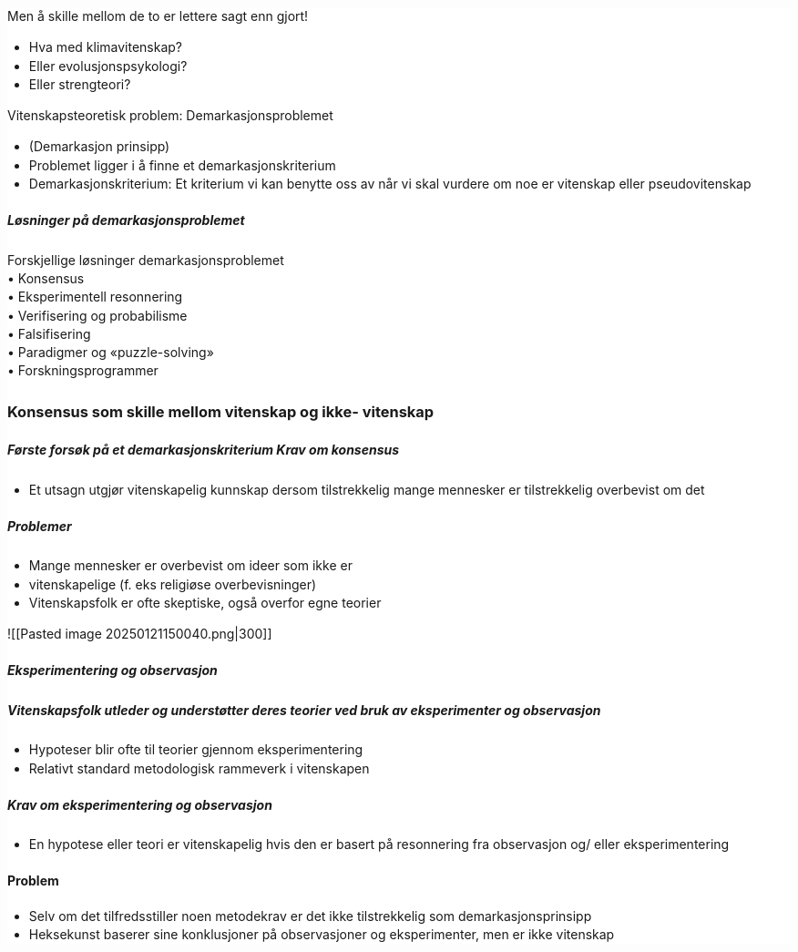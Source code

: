 Men å skille mellom de to er lettere sagt enn gjort!  
- Hva med klimavitenskap? 
- Eller evolusjonspsykologi? 
-  Eller strengteori?  

Vitenskapsteoretisk problem: Demarkasjonsproblemet  
- (Demarkasjon prinsipp)
- Problemet ligger i å finne et demarkasjonskriterium  
- Demarkasjonskriterium: Et kriterium vi kan benytte oss av når vi skal vurdere om noe er vitenskap eller pseudovitenskap


##### Løsninger på demarkasjonsproblemet  
Forskjellige løsninger demarkasjonsproblemet  
• Konsensus  
• Eksperimentell resonnering  
• Verifisering og probabilisme  
• Falsifisering  
• Paradigmer og «puzzle-solving»  
• Forskningsprogrammer



### Konsensus som skille mellom vitenskap og ikke- vitenskap  
##### Første forsøk på et demarkasjonskriterium Krav om konsensus  

- Et utsagn utgjør vitenskapelig kunnskap dersom tilstrekkelig mange mennesker er tilstrekkelig overbevist om det  
##### Problemer  
- Mange mennesker er overbevist om ideer som ikke er 
- vitenskapelige (f. eks religiøse overbevisninger)  
- Vitenskapsfolk er ofte skeptiske, også overfor egne teorier

![[Pasted image 20250121150040.png|300]]


##### Eksperimentering og observasjon  


##### Vitenskapsfolk utleder og understøtter deres teorier ved bruk av eksperimenter og observasjon  
- Hypoteser blir ofte til teorier gjennom eksperimentering  
- Relativt standard metodologisk rammeverk i vitenskapen  

##### Krav om eksperimentering og observasjon  
- En hypotese eller teori er vitenskapelig hvis den er basert på resonnering fra observasjon og/ eller eksperimentering  
#### Problem  
- Selv om det tilfredsstiller noen metodekrav er det ikke tilstrekkelig som demarkasjonsprinsipp  
- Heksekunst baserer sine konklusjoner på observasjoner og eksperimenter, men er ikke vitenskap

